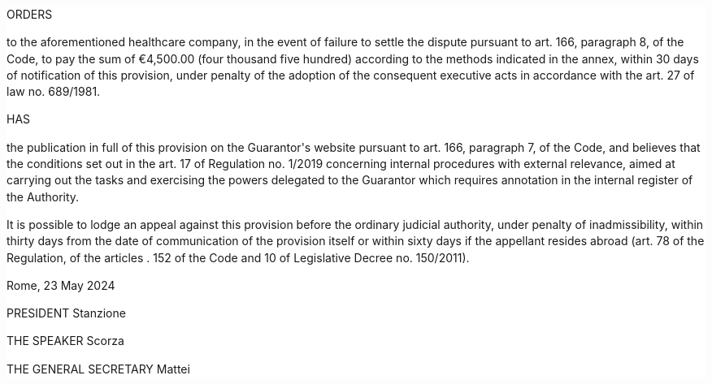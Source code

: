 ORDERS

to the aforementioned healthcare company, in the event of failure to settle the dispute pursuant to art. 166, paragraph 8, of the Code, to pay the sum of €4,500.00 (four thousand five hundred) according to the methods indicated in the annex, within 30 days of notification of this provision, under penalty of the adoption of the consequent executive acts in accordance with the art. 27 of law no. 689/1981.

HAS

the publication in full of this provision on the Guarantor's website pursuant to art. 166, paragraph 7, of the Code, and believes that the conditions set out in the art. 17 of Regulation no. 1/2019 concerning internal procedures with external relevance, aimed at carrying out the tasks and exercising the powers delegated to the Guarantor which requires annotation in the internal register of the Authority.

It is possible to lodge an appeal against this provision before the ordinary judicial authority, under penalty of inadmissibility, within thirty days from the date of communication of the provision itself or within sixty days if the appellant resides abroad (art. 78 of the Regulation, of the articles . 152 of the Code and 10 of Legislative Decree no. 150/2011).

Rome, 23 May 2024

PRESIDENT
Stanzione

THE SPEAKER
Scorza

THE GENERAL SECRETARY
Mattei

